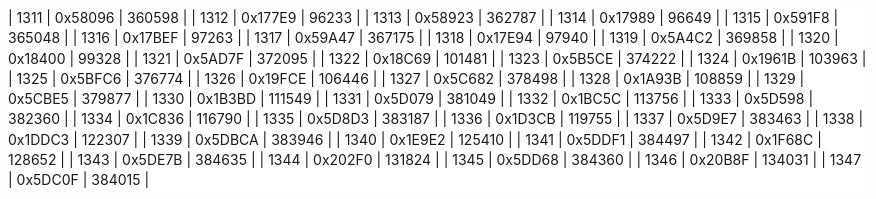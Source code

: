 |    1311 | 0x58096     |      360598 |
|    1312 | 0x177E9     |       96233 |
|    1313 | 0x58923     |      362787 |
|    1314 | 0x17989     |       96649 |
|    1315 | 0x591F8     |      365048 |
|    1316 | 0x17BEF     |       97263 |
|    1317 | 0x59A47     |      367175 |
|    1318 | 0x17E94     |       97940 |
|    1319 | 0x5A4C2     |      369858 |
|    1320 | 0x18400     |       99328 |
|    1321 | 0x5AD7F     |      372095 |
|    1322 | 0x18C69     |      101481 |
|    1323 | 0x5B5CE     |      374222 |
|    1324 | 0x1961B     |      103963 |
|    1325 | 0x5BFC6     |      376774 |
|    1326 | 0x19FCE     |      106446 |
|    1327 | 0x5C682     |      378498 |
|    1328 | 0x1A93B     |      108859 |
|    1329 | 0x5CBE5     |      379877 |
|    1330 | 0x1B3BD     |      111549 |
|    1331 | 0x5D079     |      381049 |
|    1332 | 0x1BC5C     |      113756 |
|    1333 | 0x5D598     |      382360 |
|    1334 | 0x1C836     |      116790 |
|    1335 | 0x5D8D3     |      383187 |
|    1336 | 0x1D3CB     |      119755 |
|    1337 | 0x5D9E7     |      383463 |
|    1338 | 0x1DDC3     |      122307 |
|    1339 | 0x5DBCA     |      383946 |
|    1340 | 0x1E9E2     |      125410 |
|    1341 | 0x5DDF1     |      384497 |
|    1342 | 0x1F68C     |      128652 |
|    1343 | 0x5DE7B     |      384635 |
|    1344 | 0x202F0     |      131824 |
|    1345 | 0x5DD68     |      384360 |
|    1346 | 0x20B8F     |      134031 |
|    1347 | 0x5DC0F     |      384015 |
